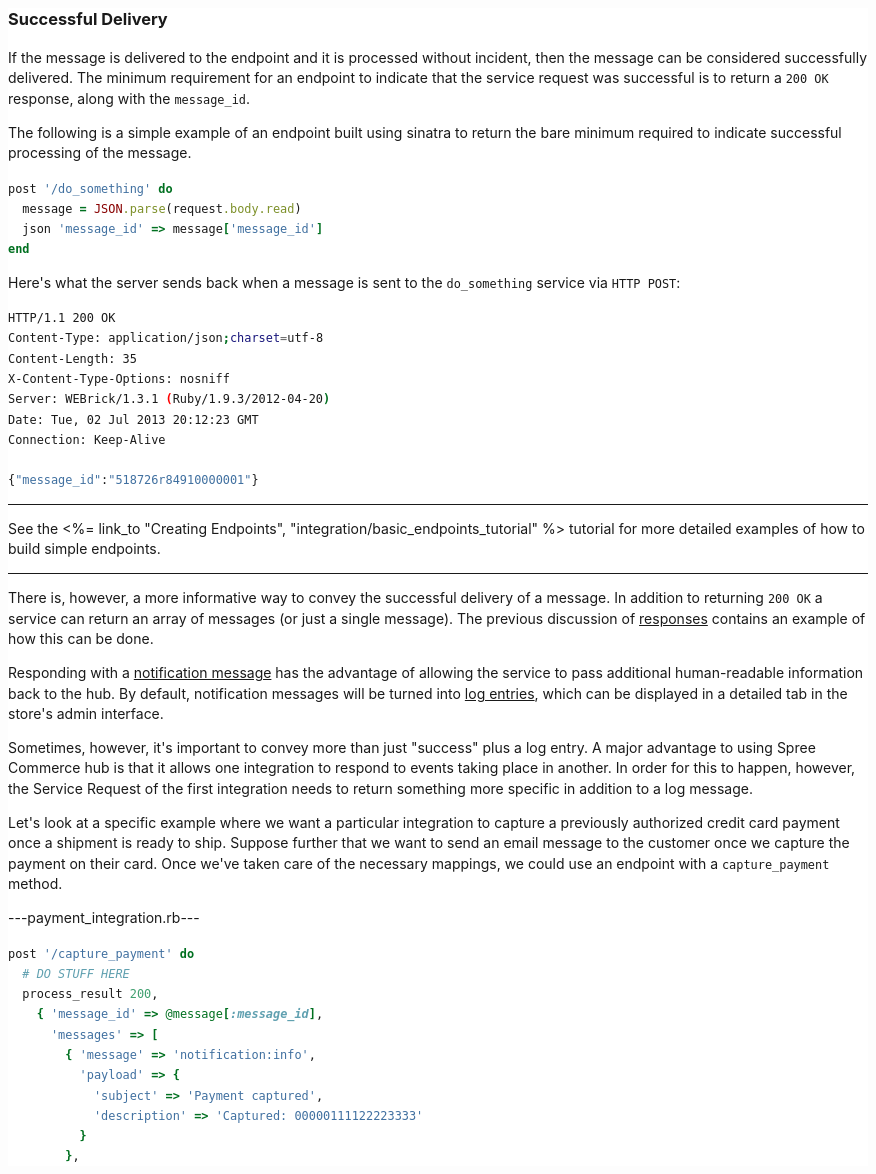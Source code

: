 ### Successful Delivery

If the message is delivered to the endpoint and it is processed without incident, then the message can be considered successfully delivered. The minimum requirement for an endpoint to indicate that the service request was successful is to return a `200 OK` response, along with the `message_id`.

The following is a simple example of an endpoint built using sinatra to return the bare minimum required to indicate successful processing of the message.

```ruby
post '/do_something' do
  message = JSON.parse(request.body.read)
  json 'message_id' => message['message_id']
end
```

Here's what the server sends back when a message is sent to the `do_something` service via `HTTP POST`:

```bash
HTTP/1.1 200 OK
Content-Type: application/json;charset=utf-8
Content-Length: 35
X-Content-Type-Options: nosniff
Server: WEBrick/1.3.1 (Ruby/1.9.3/2012-04-20)
Date: Tue, 02 Jul 2013 20:12:23 GMT
Connection: Keep-Alive

{"message_id":"518726r84910000001"}
```

***
See the <%= link_to "Creating Endpoints", "integration/basic_endpoints_tutorial" %> tutorial for more detailed examples of how to build simple endpoints.
***

There is, however, a more informative way to convey the successful delivery of a message. In addition to returning `200 OK` a service can return an array of messages (or just a single message). The previous discussion of [responses](#response) contains an example of how this can be done.

Responding with a [notification message](notification_messages) has the advantage of allowing the service to pass additional human-readable information back to the hub. By default, notification messages will be turned into [log entries](terminology#log_entries), which can be displayed in a detailed tab in the store's admin interface.

Sometimes, however, it's important to convey more than just "success" plus a log entry. A major advantage to using Spree Commerce hub is that it allows one integration to respond to events taking place in another. In order for this to happen, however, the Service Request of the first integration needs to return something more specific in addition to a log message.

Let's look at a specific example where we want a particular integration to capture a previously authorized credit card payment once a shipment is ready to ship. Suppose further that we want to send an email message to the customer once we capture the payment on their card. Once we've taken care of the necessary mappings, we could use an endpoint with a `capture_payment` method.

---payment_integration.rb---
```ruby
post '/capture_payment' do
  # DO STUFF HERE
  process_result 200,
    { 'message_id' => @message[:message_id],
      'messages' => [
        { 'message' => 'notification:info',
          'payload' => {
            'subject' => 'Payment captured',
            'description' => 'Captured: 00000111122223333'
          }
        },
```